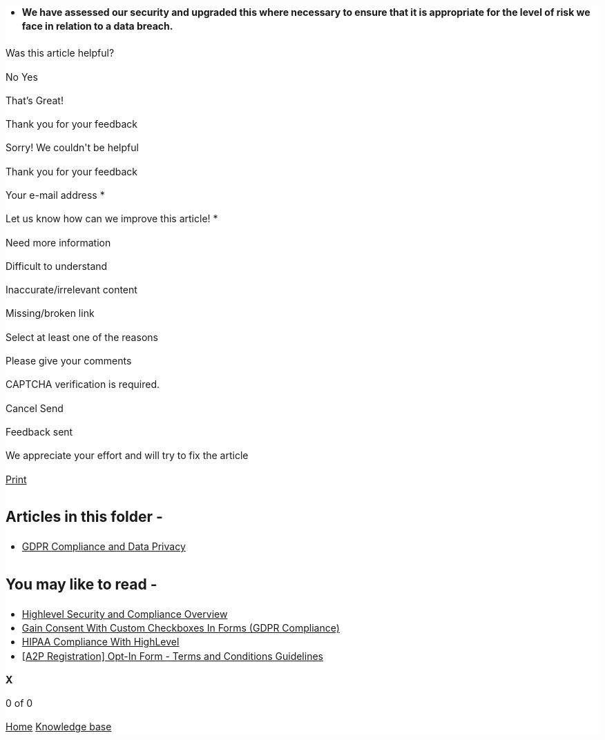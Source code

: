   * #### We have assessed our security and upgraded this where necessary to ensure that it is appropriate for the level of risk we face in relation to a data breach.

Was this article helpful?

No  Yes 

That’s Great!

Thank you for your feedback

Sorry! We couldn't be helpful

Thank you for your feedback

Your e-mail address *

Let us know how can we improve this article! *

Need more information 

Difficult to understand 

Inaccurate/irrelevant content 

Missing/broken link 

Select at least one of the reasons 

Please give your comments 

CAPTCHA verification is required. 

Cancel  Send 

Feedback sent

We appreciate your effort and will try to fix the article

[Print](javascript:print\(\))

## Articles in this folder -

  * [GDPR Compliance and Data Privacy](/support/solutions/articles/48001210915-gdpr-compliance-and-data-privacy)

## You may like to read -

  * [Highlevel Security and Compliance Overview](/support/solutions/articles/155000000574-highlevel-security-and-compliance-overview)
  * [Gain Consent With Custom Checkboxes In Forms (GDPR Compliance)](/support/solutions/articles/48001185523-gain-consent-with-custom-checkboxes-in-forms-gdpr-compliance-)
  * [HIPAA Compliance With HighLevel](/support/solutions/articles/48000983084-hipaa-compliance-with-highlevel)
  * [[A2P Registration] Opt-In Form - Terms and Conditions Guidelines](/support/solutions/articles/155000001426--a2p-registration-opt-in-form-terms-and-conditions-guidelines)

**X**

0 of 0 []()

[Home](/support/home) [Knowledge base](/support/solutions)
